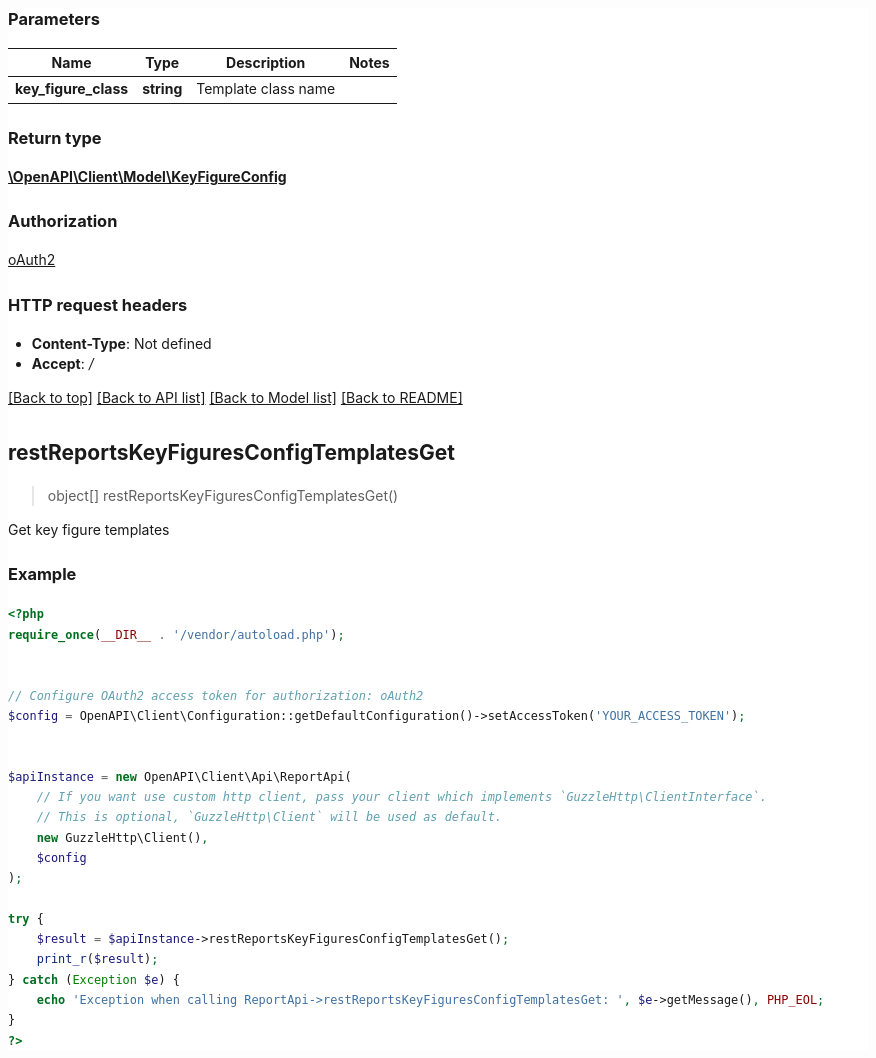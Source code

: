 ### Parameters


Name | Type | Description  | Notes
------------- | ------------- | ------------- | -------------
 **key_figure_class** | **string**| Template class name |

### Return type

[**\OpenAPI\Client\Model\KeyFigureConfig**](../Model/KeyFigureConfig.md)

### Authorization

[oAuth2](../../README.md#oAuth2)

### HTTP request headers

- **Content-Type**: Not defined
- **Accept**: */*

[[Back to top]](#) [[Back to API list]](../../README.md#documentation-for-api-endpoints)
[[Back to Model list]](../../README.md#documentation-for-models)
[[Back to README]](../../README.md)


## restReportsKeyFiguresConfigTemplatesGet

> object[] restReportsKeyFiguresConfigTemplatesGet()

Get key figure templates

### Example

```php
<?php
require_once(__DIR__ . '/vendor/autoload.php');


// Configure OAuth2 access token for authorization: oAuth2
$config = OpenAPI\Client\Configuration::getDefaultConfiguration()->setAccessToken('YOUR_ACCESS_TOKEN');


$apiInstance = new OpenAPI\Client\Api\ReportApi(
    // If you want use custom http client, pass your client which implements `GuzzleHttp\ClientInterface`.
    // This is optional, `GuzzleHttp\Client` will be used as default.
    new GuzzleHttp\Client(),
    $config
);

try {
    $result = $apiInstance->restReportsKeyFiguresConfigTemplatesGet();
    print_r($result);
} catch (Exception $e) {
    echo 'Exception when calling ReportApi->restReportsKeyFiguresConfigTemplatesGet: ', $e->getMessage(), PHP_EOL;
}
?>
```
